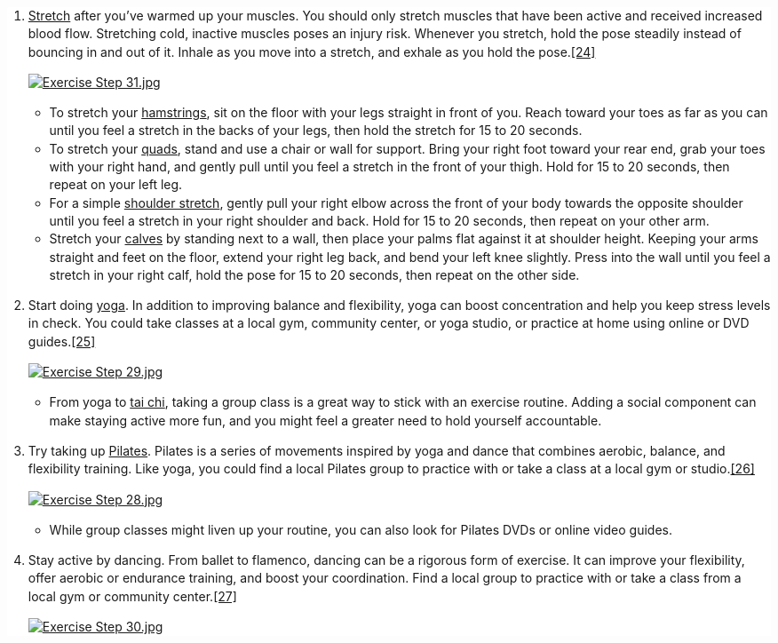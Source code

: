 1.  [Stretch](https://www.wikihow.com/Stretch "Stretch") after you’ve warmed up your muscles. You should only stretch muscles that have been active and received increased blood flow. Stretching cold, inactive muscles poses an injury risk. Whenever you stretch, hold the pose steadily instead of bouncing in and out of it. Inhale as you move into a stretch, and exhale as you hold the pose.[\[24\]](#_note-24)
    
    [![Exercise Step 31.jpg](https://www.wikihow.com/images/thumb/c/c7/Exercise-Step-31.jpg/aid244985-v4-728px-Exercise-Step-31.jpg)](https://www.wikihow.com/Image:Exercise-Step-31.jpg)
    
    *   To stretch your [hamstrings](https://www.wikihow.com/Prevent-Hamstring-Injuries "Prevent Hamstring Injuries"), sit on the floor with your legs straight in front of you. Reach toward your toes as far as you can until you feel a stretch in the backs of your legs, then hold the stretch for 15 to 20 seconds.
    *   To stretch your [quads](https://www.wikihow.com/Stretch-Your-Quads-(Quadriceps) "Stretch Your Quads (Quadriceps)"), stand and use a chair or wall for support. Bring your right foot toward your rear end, grab your toes with your right hand, and gently pull until you feel a stretch in the front of your thigh. Hold for 15 to 20 seconds, then repeat on your left leg.
    *   For a simple [shoulder stretch](https://www.wikihow.com/Perform-Shoulder-Stretches "Perform Shoulder Stretches"), gently pull your right elbow across the front of your body towards the opposite shoulder until you feel a stretch in your right shoulder and back. Hold for 15 to 20 seconds, then repeat on your other arm.
    *   Stretch your [calves](https://www.wikihow.com/Stretch-Your-Calves "Stretch Your Calves") by standing next to a wall, then place your palms flat against it at shoulder height. Keeping your arms straight and feet on the floor, extend your right leg back, and bend your left knee slightly. Press into the wall until you feel a stretch in your right calf, hold the pose for 15 to 20 seconds, then repeat on the other side.
2.  Start doing [yoga](https://www.wikihow.com/Perform-Yoga "Perform Yoga"). In addition to improving balance and flexibility, yoga can boost concentration and help you keep stress levels in check. You could take classes at a local gym, community center, or yoga studio, or practice at home using online or DVD guides.[\[25\]](#_note-25)
    
    [![Exercise Step 29.jpg](https://www.wikihow.com/images/thumb/7/77/Exercise-Step-29.jpg/aid244985-v4-728px-Exercise-Step-29.jpg)](https://www.wikihow.com/Image:Exercise-Step-29.jpg)
    
    *   From yoga to [tai chi](https://www.wikihow.com/Do-Tai-Chi "Do Tai Chi"), taking a group class is a great way to stick with an exercise routine. Adding a social component can make staying active more fun, and you might feel a greater need to hold yourself accountable.
3.  Try taking up [Pilates](https://www.wikihow.com/Do-Pilates "Do Pilates"). Pilates is a series of movements inspired by yoga and dance that combines aerobic, balance, and flexibility training. Like yoga, you could find a local Pilates group to practice with or take a class at a local gym or studio.[\[26\]](#_note-26)
    
    [![Exercise Step 28.jpg](https://www.wikihow.com/images/thumb/b/b2/Exercise-Step-28.jpg/aid244985-v4-728px-Exercise-Step-28.jpg)](https://www.wikihow.com/Image:Exercise-Step-28.jpg)
    
    *   While group classes might liven up your routine, you can also look for Pilates DVDs or online video guides.
4.  Stay active by dancing. From ballet to flamenco, dancing can be a rigorous form of exercise. It can improve your flexibility, offer aerobic or endurance training, and boost your coordination. Find a local group to practice with or take a class from a local gym or community center.[\[27\]](#_note-27)
    
    [![Exercise Step 30.jpg](https://www.wikihow.com/images/thumb/6/67/Exercise-Step-30.jpg/aid244985-v4-728px-Exercise-Step-30.jpg)](https://www.wikihow.com/Image:Exercise-Step-30.jpg)
    